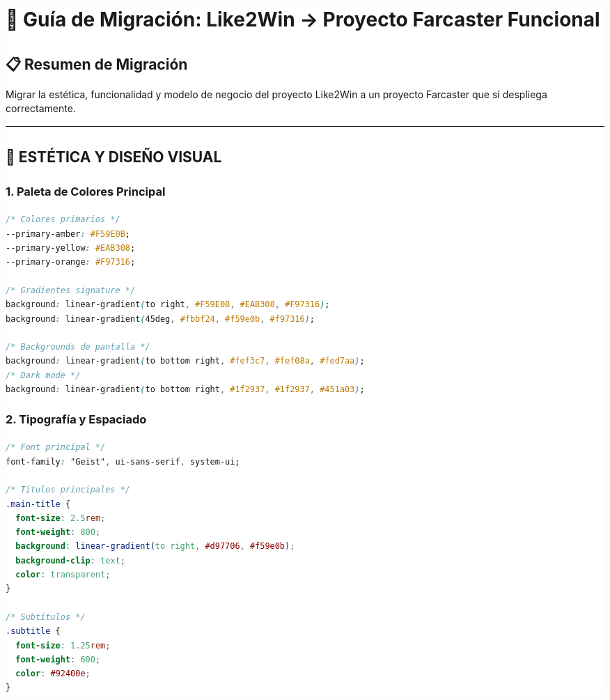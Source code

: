 # 🚀 Guía de Migración: Like2Win → Proyecto Farcaster Funcional

## 📋 Resumen de Migración

Migrar la estética, funcionalidad y modelo de negocio del proyecto Like2Win a un proyecto Farcaster que sí despliega correctamente.

---

## 🎨 **ESTÉTICA Y DISEÑO VISUAL**

### **1. Paleta de Colores Principal**
```css
/* Colores primarios */
--primary-amber: #F59E0B;
--primary-yellow: #EAB308; 
--primary-orange: #F97316;

/* Gradientes signature */
background: linear-gradient(to right, #F59E0B, #EAB308, #F97316);
background: linear-gradient(45deg, #fbbf24, #f59e0b, #f97316);

/* Backgrounds de pantalla */
background: linear-gradient(to bottom right, #fef3c7, #fef08a, #fed7aa);
/* Dark mode */
background: linear-gradient(to bottom right, #1f2937, #1f2937, #451a03);
```

### **2. Tipografía y Espaciado**
```css
/* Font principal */
font-family: "Geist", ui-sans-serif, system-ui;

/* Títulos principales */
.main-title {
  font-size: 2.5rem;
  font-weight: 800;
  background: linear-gradient(to right, #d97706, #f59e0b);
  background-clip: text;
  color: transparent;
}

/* Subtítulos */
.subtitle {
  font-size: 1.25rem;
  font-weight: 600;
  color: #92400e;
}
```
